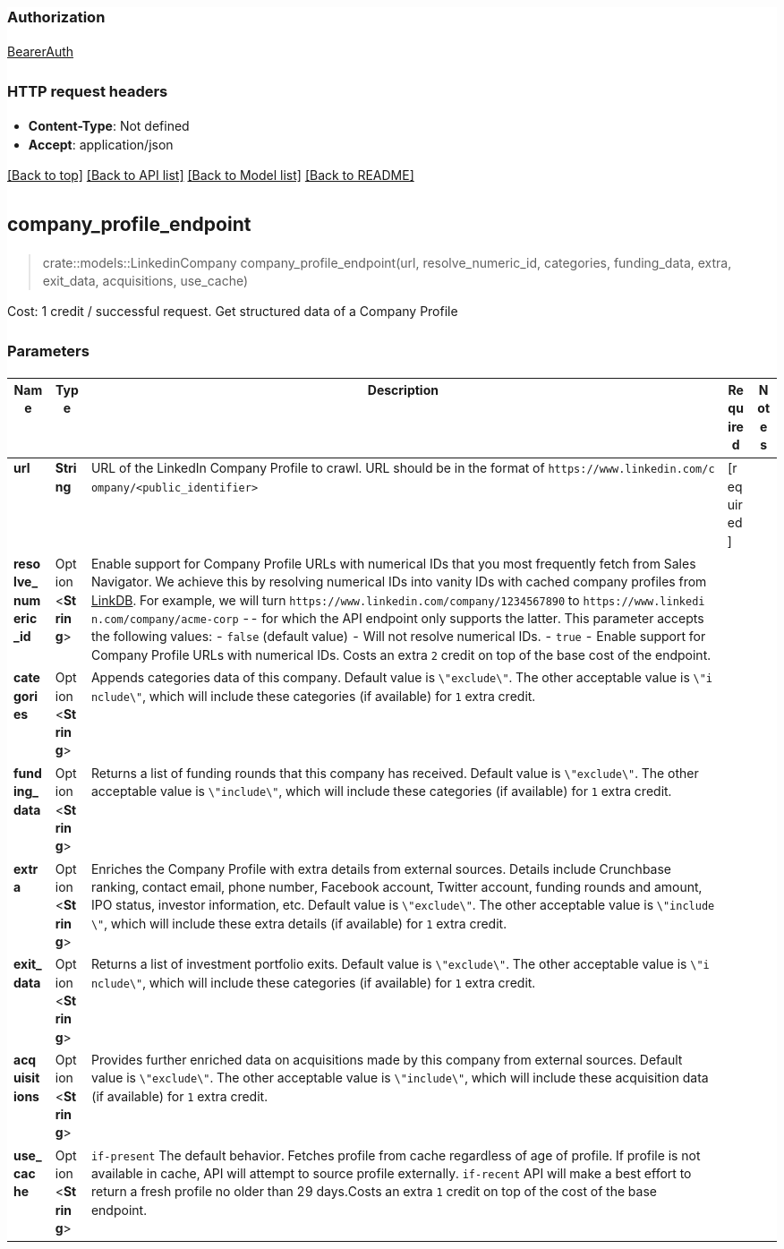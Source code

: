 ### Authorization

[BearerAuth](../README.md#BearerAuth)

### HTTP request headers

- **Content-Type**: Not defined
- **Accept**: application/json

[[Back to top]](#) [[Back to API list]](../README.md#documentation-for-api-endpoints) [[Back to Model list]](../README.md#documentation-for-models) [[Back to README]](../README.md)


## company_profile_endpoint

> crate::models::LinkedinCompany company_profile_endpoint(url, resolve_numeric_id, categories, funding_data, extra, exit_data, acquisitions, use_cache)


Cost: 1 credit / successful request. Get structured data of a Company Profile

### Parameters


Name | Type | Description  | Required | Notes
------------- | ------------- | ------------- | ------------- | -------------
**url** | **String** |      URL of the LinkedIn Company Profile to crawl.      URL should be in the format of `https://www.linkedin.com/company/<public_identifier>`      | [required] |
**resolve_numeric_id** | Option<**String**> |      Enable support for Company Profile URLs with numerical IDs that you most frequently fetch from Sales Navigator.     We achieve this by resolving numerical IDs into vanity IDs with cached company profiles from [LinkDB](https://nubela.co/proxycurl/linkdb).     For example, we will turn `https://www.linkedin.com/company/1234567890` to `https://www.linkedin.com/company/acme-corp` -- for which the API endpoint only supports the latter.      This parameter accepts the following values:     - `false` (default value) - Will not resolve numerical IDs.     - `true` - Enable support for Company Profile URLs with numerical IDs.     Costs an extra `2` credit on top of the base cost of the endpoint.      |  |
**categories** | Option<**String**> |      Appends categories data of this company.      Default value is `\"exclude\"`.     The other acceptable value is `\"include\"`, which will include these categories (if available) for `1` extra credit.      |  |
**funding_data** | Option<**String**> |      Returns a list of funding rounds that this company has received.      Default value is `\"exclude\"`.     The other acceptable value is `\"include\"`, which will include these categories (if available) for `1` extra credit.      |  |
**extra** | Option<**String**> |      Enriches the Company Profile with extra details from external sources.     Details include Crunchbase ranking, contact email, phone number, Facebook account, Twitter account, funding rounds and amount, IPO status, investor information, etc.      Default value is `\"exclude\"`.     The other acceptable value is `\"include\"`, which will include these extra details (if available) for `1` extra credit.      |  |
**exit_data** | Option<**String**> |      Returns a list of investment portfolio exits.      Default value is `\"exclude\"`.     The other acceptable value is `\"include\"`, which will include these categories (if available) for `1` extra credit.      |  |
**acquisitions** | Option<**String**> |      Provides further enriched data on acquisitions made by this company from external sources.      Default value is `\"exclude\"`.     The other acceptable value is `\"include\"`, which will include these acquisition data (if available) for `1` extra credit.      |  |
**use_cache** | Option<**String**> | `if-present` The default behavior. Fetches profile from cache regardless of age of profile. If profile is not available in cache, API will attempt to source profile externally.  `if-recent` API will make a best effort to return a fresh profile no older than 29 days.Costs an extra `1` credit on top of the cost of the base endpoint. |  |
